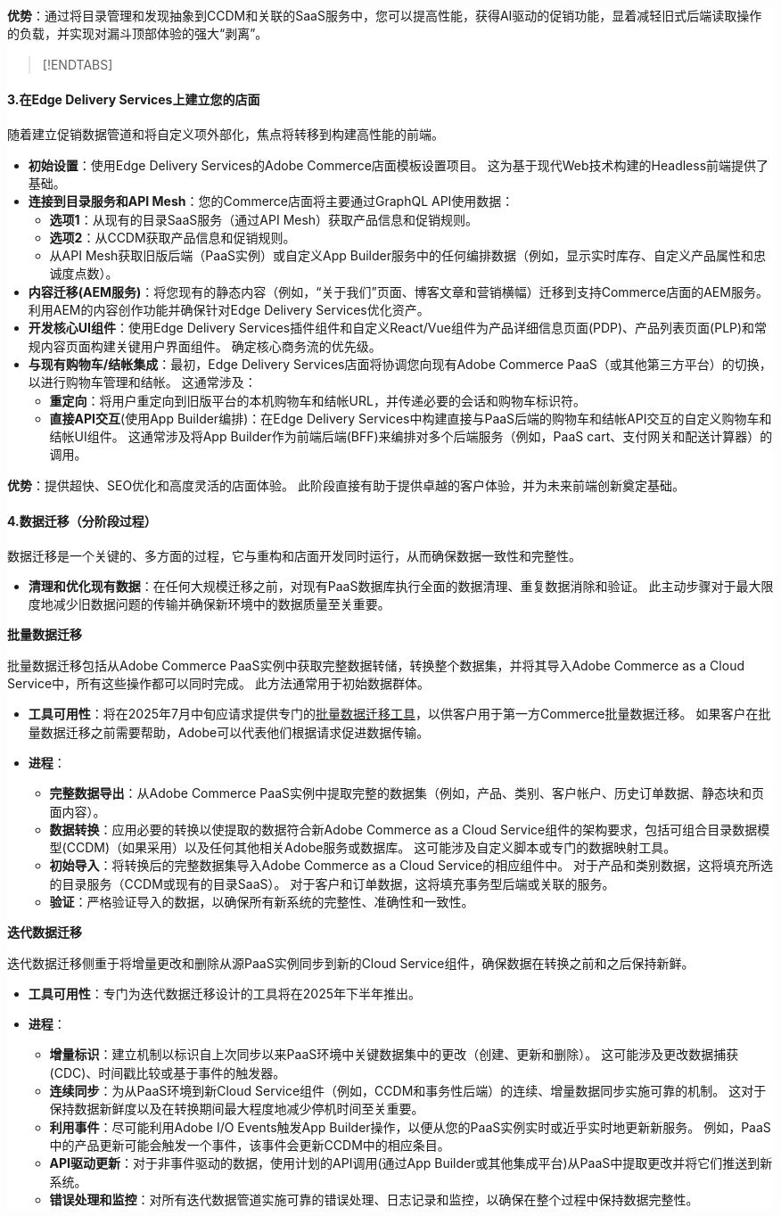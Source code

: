 **优势**：通过将目录管理和发现抽象到CCDM和关联的SaaS服务中，您可以提高性能，获得AI驱动的促销功能，显着减轻旧式后端读取操作的负载，并实现对漏斗顶部体验的强大“剥离”。

>[!ENDTABS]

#### 3.在Edge Delivery Services上建立您的店面

随着建立促销数据管道和将自定义项外部化，焦点将转移到构建高性能的前端。

* **初始设置**：使用Edge Delivery Services的Adobe Commerce店面模板设置项目。 这为基于现代Web技术构建的Headless前端提供了基础。
* **连接到目录服务和API Mesh**：您的Commerce店面将主要通过GraphQL API使用数据：
   * **选项1**：从现有的目录SaaS服务（通过API Mesh）获取产品信息和促销规则。
   * **选项2**：从CCDM获取产品信息和促销规则。
   * 从API Mesh获取旧版后端（PaaS实例）或自定义App Builder服务中的任何编排数据（例如，显示实时库存、自定义产品属性和忠诚度点数）。
* **内容迁移(AEM服务)**：将您现有的静态内容（例如，“关于我们”页面、博客文章和营销横幅）迁移到支持Commerce店面的AEM服务。 利用AEM的内容创作功能并确保针对Edge Delivery Services优化资产。
* **开发核心UI组件**：使用Edge Delivery Services插件组件和自定义React/Vue组件为产品详细信息页面(PDP)、产品列表页面(PLP)和常规内容页面构建关键用户界面组件。 确定核心商务流的优先级。
* **与现有购物车/结帐集成**：最初，Edge Delivery Services店面将协调您向现有Adobe Commerce PaaS（或其他第三方平台）的切换，以进行购物车管理和结帐。 这通常涉及：
   * **重定向**：将用户重定向到旧版平台的本机购物车和结帐URL，并传递必要的会话和购物车标识符。
   * **直接API交互**(使用App Builder编排)：在Edge Delivery Services中构建直接与PaaS后端的购物车和结帐API交互的自定义购物车和结帐UI组件。 这通常涉及将App Builder作为前端后端(BFF)来编排对多个后端服务（例如，PaaS cart、支付网关和配送计算器）的调用。

**优势**：提供超快、SEO优化和高度灵活的店面体验。 此阶段直接有助于提供卓越的客户体验，并为未来前端创新奠定基础。

#### 4.数据迁移（分阶段过程）

数据迁移是一个关键的、多方面的过程，它与重构和店面开发同时运行，从而确保数据一致性和完整性。

* **清理和优化现有数据**：在任何大规模迁移之前，对现有PaaS数据库执行全面的数据清理、重复数据消除和验证。 此主动步骤对于最大限度地减少旧数据问题的传输并确保新环境中的数据质量至关重要。

**批量数据迁移**

批量数据迁移包括从Adobe Commerce PaaS实例中获取完整数据转储，转换整个数据集，并将其导入Adobe Commerce as a Cloud Service中，所有这些操作都可以同时完成。 此方法通常用于初始数据群体。

* **工具可用性**：将在2025年7月中旬应请求提供专门的[批量数据迁移工具](./bulk-data.md)，以供客户用于第一方Commerce批量数据迁移。 如果客户在批量数据迁移之前需要帮助，Adobe可以代表他们根据请求促进数据传输。

* **进程**：
   * **完整数据导出**：从Adobe Commerce PaaS实例中提取完整的数据集（例如，产品、类别、客户帐户、历史订单数据、静态块和页面内容）。
   * **数据转换**：应用必要的转换以使提取的数据符合新Adobe Commerce as a Cloud Service组件的架构要求，包括可组合目录数据模型(CCDM)（如果采用）以及任何其他相关Adobe服务或数据库。 这可能涉及自定义脚本或专门的数据映射工具。
   * **初始导入**：将转换后的完整数据集导入Adobe Commerce as a Cloud Service的相应组件中。 对于产品和类别数据，这将填充所选的目录服务（CCDM或现有的目录SaaS）。 对于客户和订单数据，这将填充事务型后端或关联的服务。
   * **验证**：严格验证导入的数据，以确保所有新系统的完整性、准确性和一致性。

**迭代数据迁移**

迭代数据迁移侧重于将增量更改和删除从源PaaS实例同步到新的Cloud Service组件，确保数据在转换之前和之后保持新鲜。

* **工具可用性**：专门为迭代数据迁移设计的工具将在2025年下半年推出。

* **进程**：
   * **增量标识**：建立机制以标识自上次同步以来PaaS环境中关键数据集中的更改（创建、更新和删除）。 这可能涉及更改数据捕获(CDC)、时间戳比较或基于事件的触发器。
   * **连续同步**：为从PaaS环境到新Cloud Service组件（例如，CCDM和事务性后端）的连续、增量数据同步实施可靠的机制。 这对于保持数据新鲜度以及在转换期间最大程度地减少停机时间至关重要。
   * **利用事件**：尽可能利用Adobe I/O Events触发App Builder操作，以便从您的PaaS实例实时或近乎实时地更新新服务。 例如，PaaS中的产品更新可能会触发一个事件，该事件会更新CCDM中的相应条目。
   * **API驱动更新**：对于非事件驱动的数据，使用计划的API调用(通过App Builder或其他集成平台)从PaaS中提取更改并将它们推送到新系统。
   * **错误处理和监控**：对所有迭代数据管道实施可靠的错误处理、日志记录和监控，以确保在整个过程中保持数据完整性。
